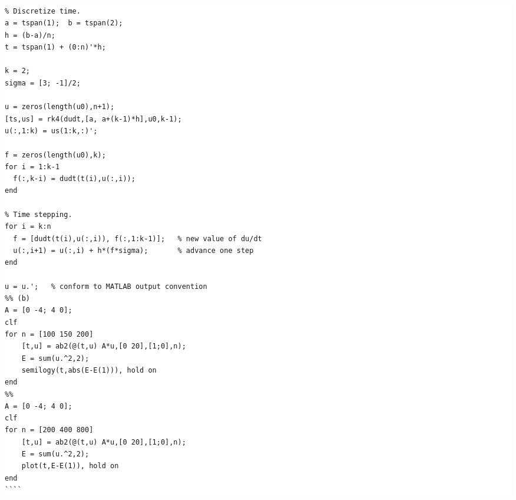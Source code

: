     % Discretize time.
    a = tspan(1);  b = tspan(2);
    h = (b-a)/n;
    t = tspan(1) + (0:n)'*h;

    k = 2;
    sigma = [3; -1]/2;

    u = zeros(length(u0),n+1);
    [ts,us] = rk4(dudt,[a, a+(k-1)*h],u0,k-1);
    u(:,1:k) = us(1:k,:)';

    f = zeros(length(u0),k);
    for i = 1:k-1
      f(:,k-i) = dudt(t(i),u(:,i));
    end

    % Time stepping.
    for i = k:n
      f = [dudt(t(i),u(:,i)), f(:,1:k-1)];   % new value of du/dt
      u(:,i+1) = u(:,i) + h*(f*sigma);       % advance one step
    end

    u = u.';   % conform to MATLAB output convention
    %% (b)
    A = [0 -4; 4 0];
    clf
    for n = [100 150 200]
        [t,u] = ab2(@(t,u) A*u,[0 20],[1;0],n);
        E = sum(u.^2,2);
        semilogy(t,abs(E-E(1))), hold on
    end
    %%
    A = [0 -4; 4 0];
    clf
    for n = [200 400 800]
        [t,u] = ab2(@(t,u) A*u,[0 20],[1;0],n);
        E = sum(u.^2,2);
        plot(t,E-E(1)), hold on
    end
    ````
